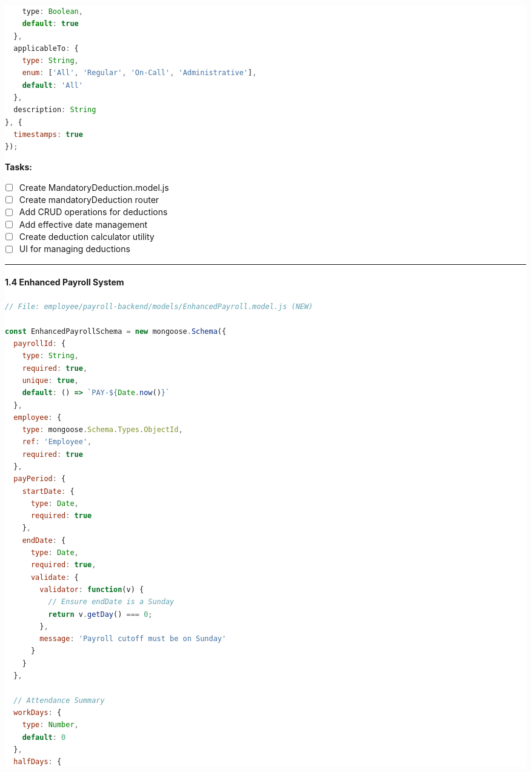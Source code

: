 ```javascript
    type: Boolean,
    default: true
  },
  applicableTo: {
    type: String,
    enum: ['All', 'Regular', 'On-Call', 'Administrative'],
    default: 'All'
  },
  description: String
}, {
  timestamps: true
});
```

**Tasks:**
- [ ] Create MandatoryDeduction.model.js
- [ ] Create mandatoryDeduction router
- [ ] Add CRUD operations for deductions
- [ ] Add effective date management
- [ ] Create deduction calculator utility
- [ ] UI for managing deductions

---

#### 1.4 Enhanced Payroll System
```javascript
// File: employee/payroll-backend/models/EnhancedPayroll.model.js (NEW)

const EnhancedPayrollSchema = new mongoose.Schema({
  payrollId: {
    type: String,
    required: true,
    unique: true,
    default: () => `PAY-${Date.now()}`
  },
  employee: {
    type: mongoose.Schema.Types.ObjectId,
    ref: 'Employee',
    required: true
  },
  payPeriod: {
    startDate: {
      type: Date,
      required: true
    },
    endDate: {
      type: Date,
      required: true,
      validate: {
        validator: function(v) {
          // Ensure endDate is a Sunday
          return v.getDay() === 0;
        },
        message: 'Payroll cutoff must be on Sunday'
      }
    }
  },
  
  // Attendance Summary
  workDays: {
    type: Number,
    default: 0
  },
  halfDays: {
```